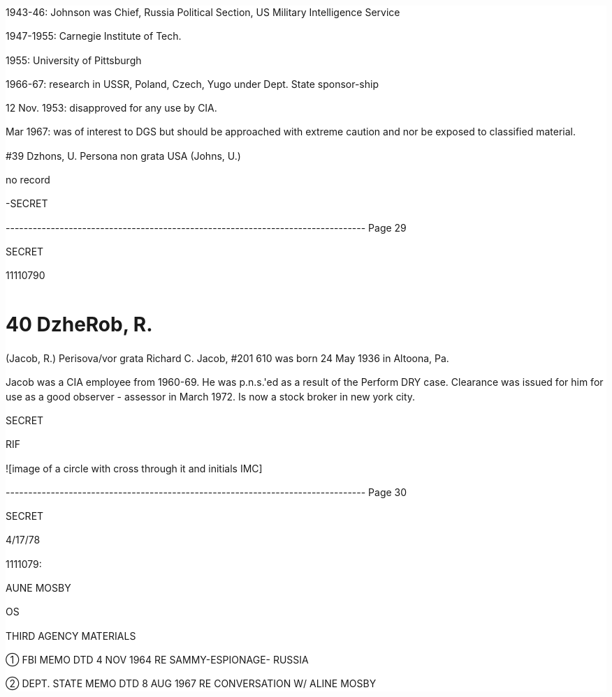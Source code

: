 1943-46: Johnson was Chief, Russia Political Section, US Military Intelligence Service

1947-1955: Carnegie Institute of Tech.

1955: University of Pittsburgh

1966-67: research in USSR, Poland, Czech, Yugo under Dept. State sponsor-ship

12 Nov. 1953: disapproved for any use by CIA.

Mar 1967: was of interest to DGS but should be approached with extreme caution and nor be exposed to classified material.

#39 Dzhons, U. Persona non grata USA
(Johns, U.)

no record

-SECRET


-------------------------------------------------------------------------------- Page 29

SECRET

11110790

# 40 DzheRob, R.
(Jacob, R.)
Perisova/vor grata
Richard C. Jacob, #201 610 was born 24 May 1936 in Altoona, Pa.

Jacob was a CIA employee from 1960-69.
He was p.n.s.'ed as a result of the Perform DRY case. Clearance was issued for him for use as a good observer - assessor in March 1972. Is now a stock broker in new york city.

SECRET

RIF

![image of a circle with cross through it and initials IMC]


-------------------------------------------------------------------------------- Page 30

SECRET

4/17/78

1111079:

AUNE MOSBY

OS

THIRD AGENCY MATERIALS

① FBI MEMO DTD 4 NOV 1964 RE SAMMY-ESPIONAGE-
RUSSIA

② DEPT. STATE MEMO DTD 8 AUG 1967 RE CONVERSATION
W/ ALINE MOSBY
